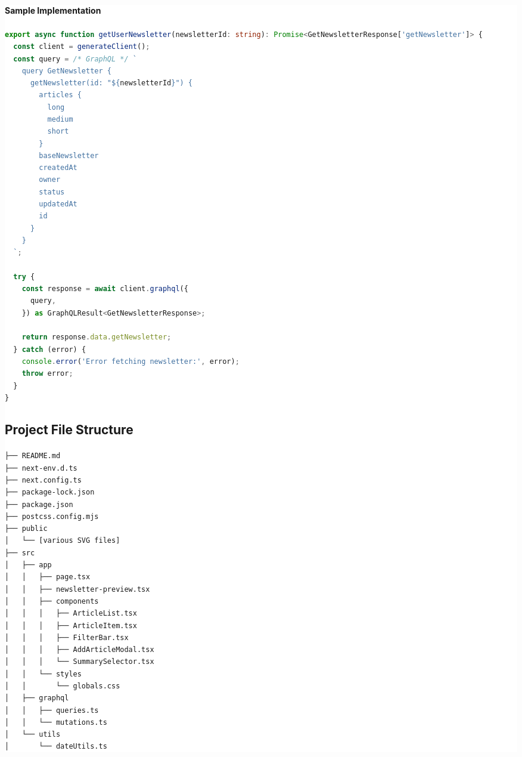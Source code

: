 #### Sample Implementation
```typescript
export async function getUserNewsletter(newsletterId: string): Promise<GetNewsletterResponse['getNewsletter']> {
  const client = generateClient();
  const query = /* GraphQL */ `
    query GetNewsletter {
      getNewsletter(id: "${newsletterId}") {
        articles {
          long
          medium
          short
        }
        baseNewsletter
        createdAt
        owner
        status
        updatedAt
        id
      }
    }
  `;

  try {
    const response = await client.graphql({
      query,
    }) as GraphQLResult<GetNewsletterResponse>;

    return response.data.getNewsletter;
  } catch (error) {
    console.error('Error fetching newsletter:', error);
    throw error;
  }
}
```

## Project File Structure

```
├── README.md
├── next-env.d.ts
├── next.config.ts
├── package-lock.json
├── package.json
├── postcss.config.mjs
├── public
│   └── [various SVG files]
├── src
│   ├── app
│   │   ├── page.tsx
│   │   ├── newsletter-preview.tsx
│   │   ├── components
│   │   │   ├── ArticleList.tsx
│   │   │   ├── ArticleItem.tsx
│   │   │   ├── FilterBar.tsx
│   │   │   ├── AddArticleModal.tsx
│   │   │   └── SummarySelector.tsx
│   │   └── styles
│   │       └── globals.css
│   ├── graphql
│   │   ├── queries.ts
│   │   └── mutations.ts
│   └── utils
│       └── dateUtils.ts
```